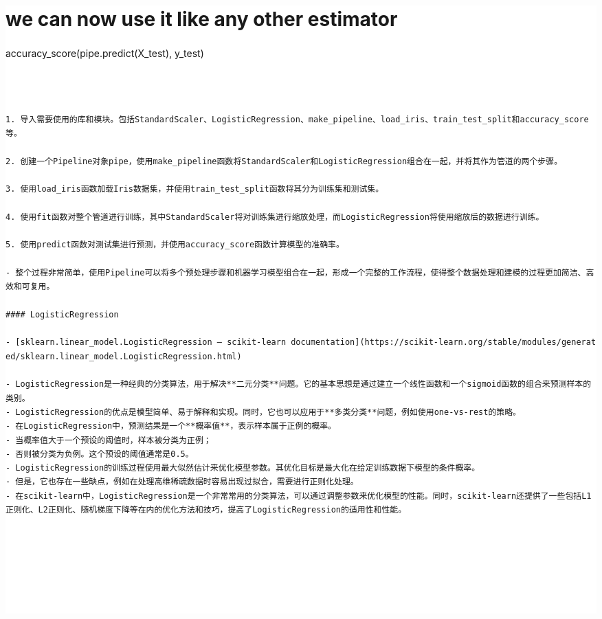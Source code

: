   
  # we can now use it like any other estimator
  accuracy_score(pipe.predict(X_test), y_test)
  ```

  

1. 导入需要使用的库和模块。包括StandardScaler、LogisticRegression、make_pipeline、load_iris、train_test_split和accuracy_score等。

2. 创建一个Pipeline对象pipe，使用make_pipeline函数将StandardScaler和LogisticRegression组合在一起，并将其作为管道的两个步骤。

3. 使用load_iris函数加载Iris数据集，并使用train_test_split函数将其分为训练集和测试集。

4. 使用fit函数对整个管道进行训练，其中StandardScaler将对训练集进行缩放处理，而LogisticRegression将使用缩放后的数据进行训练。

5. 使用predict函数对测试集进行预测，并使用accuracy_score函数计算模型的准确率。

- 整个过程非常简单，使用Pipeline可以将多个预处理步骤和机器学习模型组合在一起，形成一个完整的工作流程，使得整个数据处理和建模的过程更加简洁、高效和可复用。

#### LogisticRegression

- [sklearn.linear_model.LogisticRegression — scikit-learn documentation](https://scikit-learn.org/stable/modules/generated/sklearn.linear_model.LogisticRegression.html)

- LogisticRegression是一种经典的分类算法，用于解决**二元分类**问题。它的基本思想是通过建立一个线性函数和一个sigmoid函数的组合来预测样本的类别。
- LogisticRegression的优点是模型简单、易于解释和实现。同时，它也可以应用于**多类分类**问题，例如使用one-vs-rest的策略。
- 在LogisticRegression中，预测结果是一个**概率值**，表示样本属于正例的概率。
  - 当概率值大于一个预设的阈值时，样本被分类为正例；
  - 否则被分类为负例。这个预设的阈值通常是0.5。
- LogisticRegression的训练过程使用最大似然估计来优化模型参数。其优化目标是最大化在给定训练数据下模型的条件概率。
- 但是，它也存在一些缺点，例如在处理高维稀疏数据时容易出现过拟合，需要进行正则化处理。
- 在scikit-learn中，LogisticRegression是一个非常常用的分类算法，可以通过调整参数来优化模型的性能。同时，scikit-learn还提供了一些包括L1正则化、L2正则化、随机梯度下降等在内的优化方法和技巧，提高了LogisticRegression的适用性和性能。







